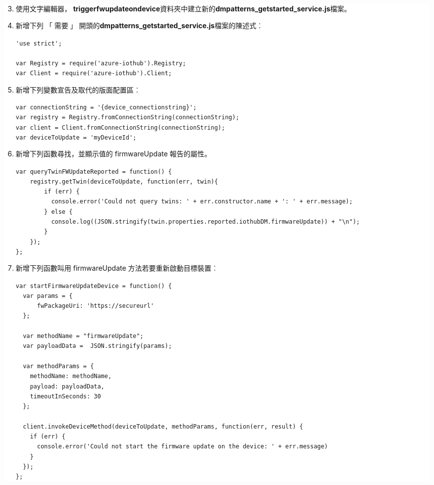 3. 使用文字編輯器， **triggerfwupdateondevice**資料夾中建立新的**dmpatterns_getstarted_service.js**檔案。

4. 新增下列 「 需要 」 開頭的**dmpatterns_getstarted_service.js**檔案的陳述式︰

    ```
    'use strict';

    var Registry = require('azure-iothub').Registry;
    var Client = require('azure-iothub').Client;
    ```

5. 新增下列變數宣告及取代的版面配置區︰

    ```
    var connectionString = '{device_connectionstring}';
    var registry = Registry.fromConnectionString(connectionString);
    var client = Client.fromConnectionString(connectionString);
    var deviceToUpdate = 'myDeviceId';
    ```
    
6. 新增下列函數尋找，並顯示值的 firmwareUpdate 報告的屬性。

    ```
    var queryTwinFWUpdateReported = function() {
        registry.getTwin(deviceToUpdate, function(err, twin){
            if (err) {
              console.error('Could not query twins: ' + err.constructor.name + ': ' + err.message);
            } else {
              console.log((JSON.stringify(twin.properties.reported.iothubDM.firmwareUpdate)) + "\n");
            }
        });
    };
    ```

7. 新增下列函數叫用 firmwareUpdate 方法若要重新啟動目標裝置︰

    ```
    var startFirmwareUpdateDevice = function() {
      var params = {
          fwPackageUri: 'https://secureurl'
      };
      
      var methodName = "firmwareUpdate";
      var payloadData =  JSON.stringify(params);
      
      var methodParams = {
        methodName: methodName,
        payload: payloadData,
        timeoutInSeconds: 30
      };
      
      client.invokeDeviceMethod(deviceToUpdate, methodParams, function(err, result) {
        if (err) {
          console.error('Could not start the firmware update on the device: ' + err.message)
        } 
      });
    };
    ```
